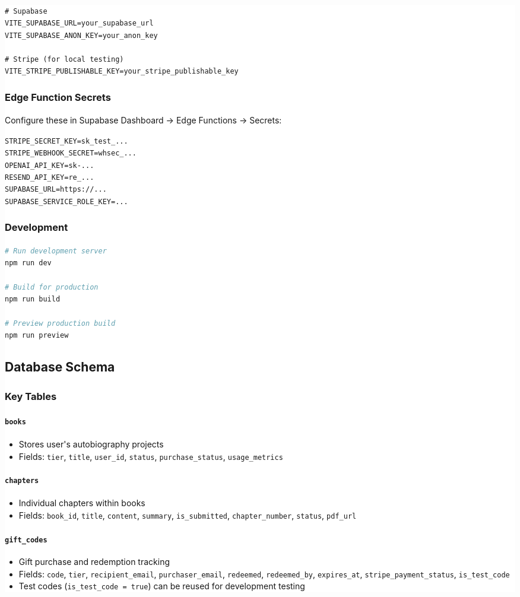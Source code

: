 ```env
# Supabase
VITE_SUPABASE_URL=your_supabase_url
VITE_SUPABASE_ANON_KEY=your_anon_key

# Stripe (for local testing)
VITE_STRIPE_PUBLISHABLE_KEY=your_stripe_publishable_key
```

### Edge Function Secrets

Configure these in Supabase Dashboard → Edge Functions → Secrets:

```
STRIPE_SECRET_KEY=sk_test_...
STRIPE_WEBHOOK_SECRET=whsec_...
OPENAI_API_KEY=sk-...
RESEND_API_KEY=re_...
SUPABASE_URL=https://...
SUPABASE_SERVICE_ROLE_KEY=...
```

### Development

```bash
# Run development server
npm run dev

# Build for production
npm run build

# Preview production build
npm run preview
```

## Database Schema

### Key Tables

#### `books`
- Stores user's autobiography projects
- Fields: `tier`, `title`, `user_id`, `status`, `purchase_status`, `usage_metrics`

#### `chapters`
- Individual chapters within books
- Fields: `book_id`, `title`, `content`, `summary`, `is_submitted`, `chapter_number`, `status`, `pdf_url`

#### `gift_codes`
- Gift purchase and redemption tracking
- Fields: `code`, `tier`, `recipient_email`, `purchaser_email`, `redeemed`, `redeemed_by`, `expires_at`, `stripe_payment_status`, `is_test_code`
- Test codes (`is_test_code = true`) can be reused for development testing

